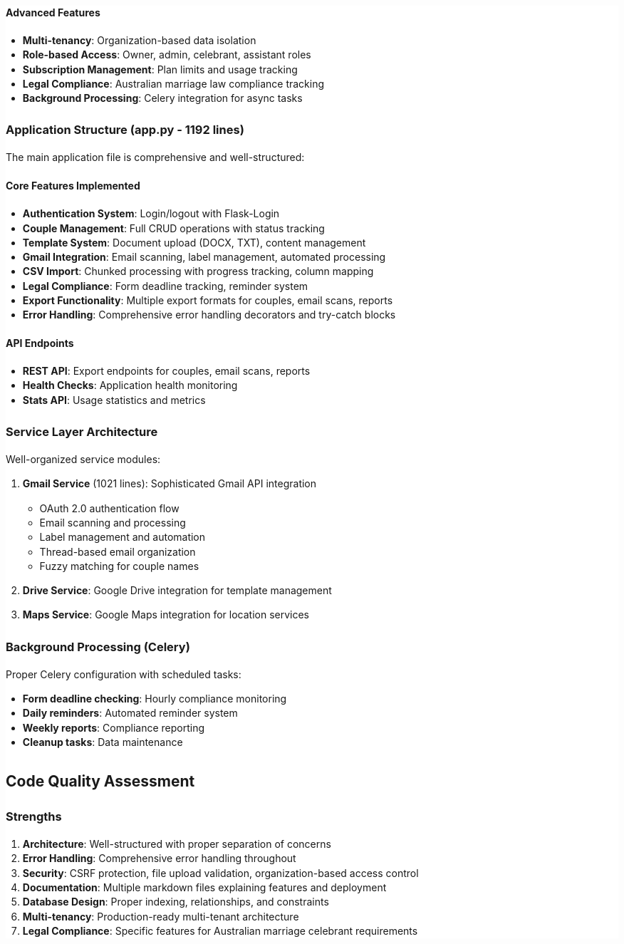 #### Advanced Features
- **Multi-tenancy**: Organization-based data isolation
- **Role-based Access**: Owner, admin, celebrant, assistant roles
- **Subscription Management**: Plan limits and usage tracking
- **Legal Compliance**: Australian marriage law compliance tracking
- **Background Processing**: Celery integration for async tasks

### Application Structure (app.py - 1192 lines)
The main application file is comprehensive and well-structured:

#### Core Features Implemented
- **Authentication System**: Login/logout with Flask-Login
- **Couple Management**: Full CRUD operations with status tracking
- **Template System**: Document upload (DOCX, TXT), content management
- **Gmail Integration**: Email scanning, label management, automated processing
- **CSV Import**: Chunked processing with progress tracking, column mapping
- **Legal Compliance**: Form deadline tracking, reminder system
- **Export Functionality**: Multiple export formats for couples, email scans, reports
- **Error Handling**: Comprehensive error handling decorators and try-catch blocks

#### API Endpoints
- **REST API**: Export endpoints for couples, email scans, reports
- **Health Checks**: Application health monitoring
- **Stats API**: Usage statistics and metrics

### Service Layer Architecture
Well-organized service modules:

1. **Gmail Service** (1021 lines): Sophisticated Gmail API integration
   - OAuth 2.0 authentication flow
   - Email scanning and processing
   - Label management and automation
   - Thread-based email organization
   - Fuzzy matching for couple names

2. **Drive Service**: Google Drive integration for template management
3. **Maps Service**: Google Maps integration for location services

### Background Processing (Celery)
Proper Celery configuration with scheduled tasks:
- **Form deadline checking**: Hourly compliance monitoring
- **Daily reminders**: Automated reminder system
- **Weekly reports**: Compliance reporting
- **Cleanup tasks**: Data maintenance

## Code Quality Assessment

### Strengths
1. **Architecture**: Well-structured with proper separation of concerns
2. **Error Handling**: Comprehensive error handling throughout
3. **Security**: CSRF protection, file upload validation, organization-based access control
4. **Documentation**: Multiple markdown files explaining features and deployment
5. **Database Design**: Proper indexing, relationships, and constraints
6. **Multi-tenancy**: Production-ready multi-tenant architecture
7. **Legal Compliance**: Specific features for Australian marriage celebrant requirements
